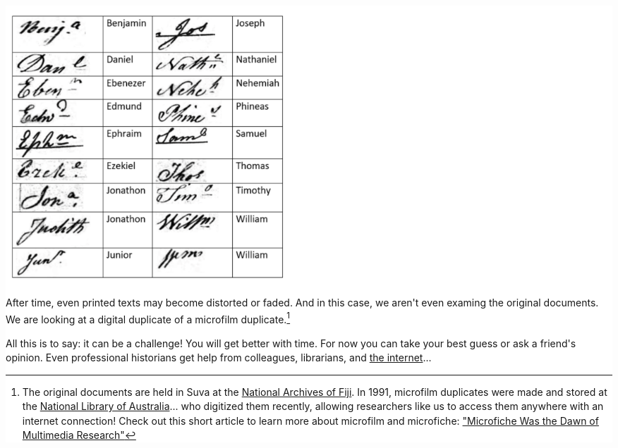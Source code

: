 <img alt="Images of common handwritten versions of the following men's names from the 18th century: Benjamin, Joseph, Daniel, Nathaniel, Ebenezer, Nehemiah, Edmund,, Phineas, Ephraim, Samiel, Ezekiel, Thomas, Johnathon, Timothy, Jonathon, William, Junior, William." src="assets/data_gathering_and_curating-e1e930b5.png" width="400" height="" >

After time, even printed texts may become distorted or faded. And in this case, we aren't even examing the original documents. We are looking at a digital duplicate of a microfilm duplicate.[^1]  

[^1]: The original documents are held in Suva at the [National Archives of Fiji](https://en.wikipedia.org/wiki/National_Archives_of_Fiji). In 1991, microfilm duplicates were made and stored at the [National Library of Australia](https://www.nla.gov.au/)... who digitized them recently, allowing researchers like us to access them anywhere with an internet connection! Check out this short article to learn more about microfilm and microfiche: ["Microfiche Was the Dawn of Multimedia Research"](https://edtechmagazine.com/higher/article/2017/05/microfiche-was-dawn-multimedia-research) 

All this is to say: it can be a challenge! You will get better with time. For now you can take your best guess or ask a friend's opinion. Even professional historians get help from colleagues, librarians, and [the internet](https://twitter.com/bathnesbro/status/1197872017720184832)...

[^2]: This lesson adapts and expands on [Lindsey Passenger Wieck](https://lindseywieck.org/)'s tutorial using 1907 San Franisco phone books. 